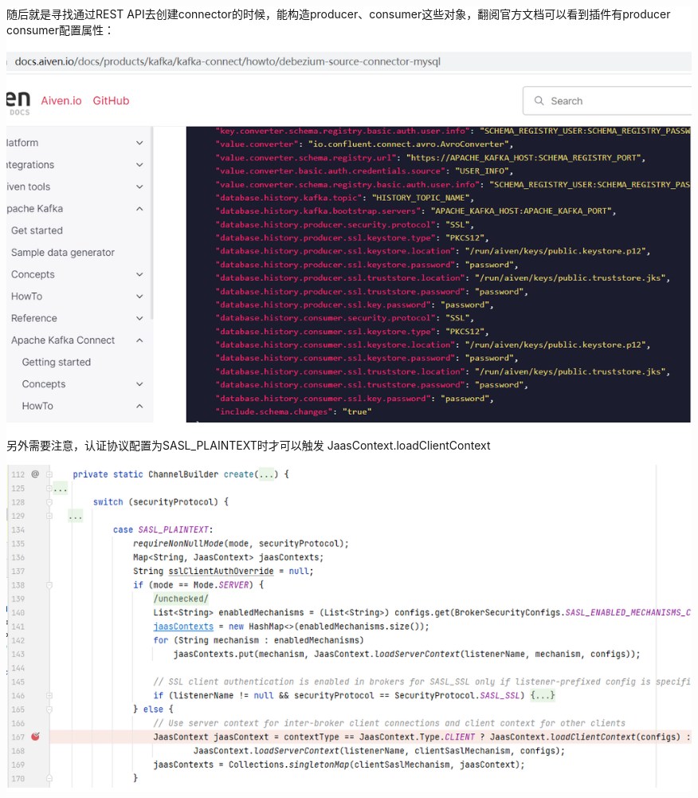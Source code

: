 随后就是寻找通过REST API去创建connector的时候，能构造producer、consumer这些对象，翻阅官方文档可以看到插件有producer consumer配置属性：

![avien_docs](Kafka_CVE-2023-25194/avien_docs.png)

另外需要注意，认证协议配置为SASL_PLAINTEXT时才可以触发 JaasContext.loadClientContext

![ChannelBuilders](Kafka_CVE-2023-25194/ChannelBuilders.png)
